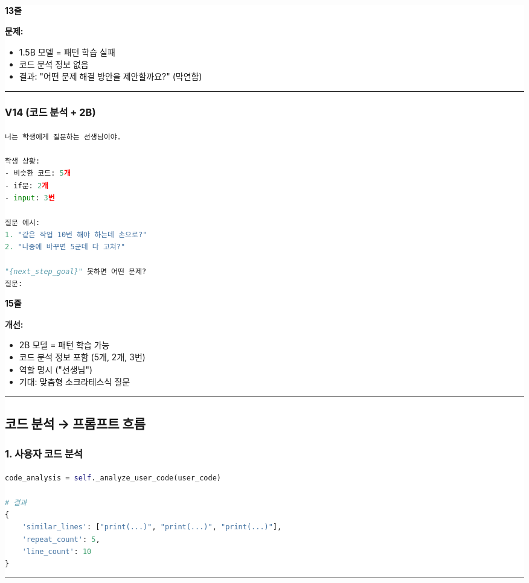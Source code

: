 ```python
```

**13줄**

**문제:**
- 1.5B 모델 = 패턴 학습 실패
- 코드 분석 정보 없음
- 결과: "어떤 문제 해결 방안을 제안할까요?" (막연함)

---

### V14 (코드 분석 + 2B)

```python
너는 학생에게 질문하는 선생님이야.

학생 상황:
- 비슷한 코드: 5개
- if문: 2개
- input: 3번

질문 예시:
1. "같은 작업 10번 해야 하는데 손으로?"
2. "나중에 바꾸면 5군데 다 고쳐?"

"{next_step_goal}" 못하면 어떤 문제?
질문:
```

**15줄**

**개선:**
- 2B 모델 = 패턴 학습 가능
- 코드 분석 정보 포함 (5개, 2개, 3번)
- 역할 명시 ("선생님")
- 기대: 맞춤형 소크라테스식 질문

---

## 코드 분석 → 프롬프트 흐름

### 1. 사용자 코드 분석

```python
code_analysis = self._analyze_user_code(user_code)

# 결과
{
    'similar_lines': ["print(...)", "print(...)", "print(...)"],
    'repeat_count': 5,
    'line_count': 10
}
```

---
